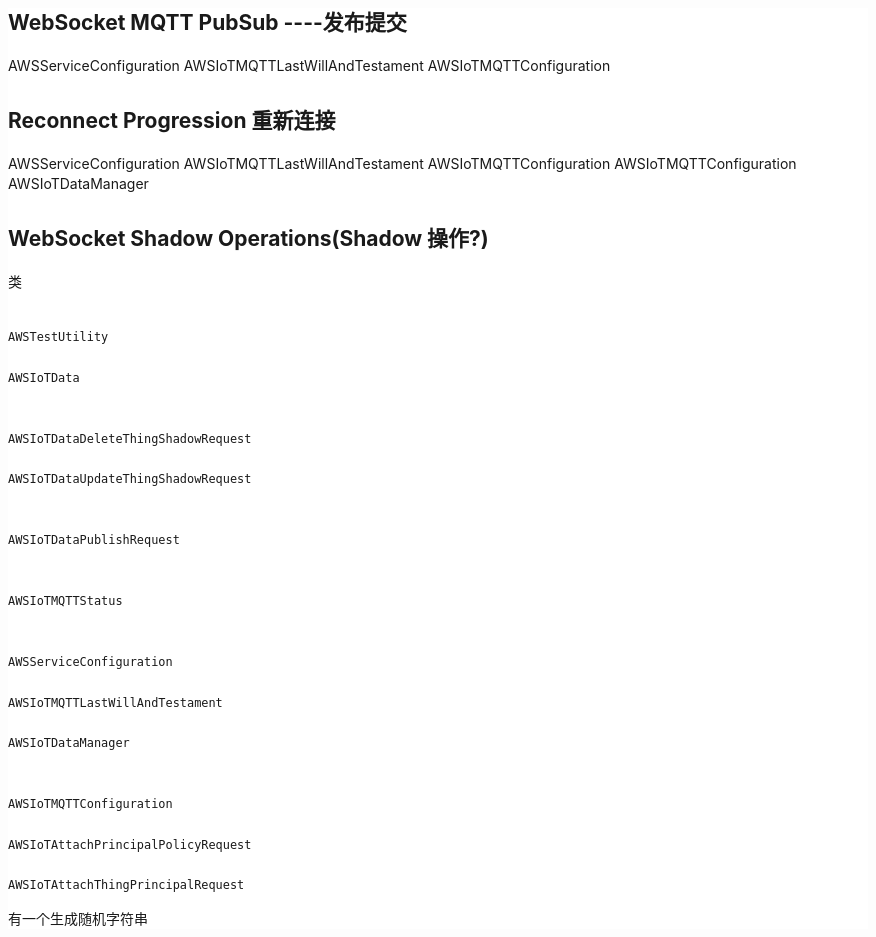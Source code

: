 
##  WebSocket MQTT PubSub ----发布提交
AWSServiceConfiguration
AWSIoTMQTTLastWillAndTestament
AWSIoTMQTTConfiguration



## Reconnect Progression 重新连接
AWSServiceConfiguration
AWSIoTMQTTLastWillAndTestament
AWSIoTMQTTConfiguration
AWSIoTMQTTConfiguration
AWSIoTDataManager


## WebSocket Shadow Operations(Shadow 操作?)

类
```

AWSTestUtility

AWSIoTData


AWSIoTDataDeleteThingShadowRequest

AWSIoTDataUpdateThingShadowRequest


AWSIoTDataPublishRequest


AWSIoTMQTTStatus


AWSServiceConfiguration

AWSIoTMQTTLastWillAndTestament

AWSIoTDataManager


AWSIoTMQTTConfiguration

AWSIoTAttachPrincipalPolicyRequest

AWSIoTAttachThingPrincipalRequest
```

有一个生成随机字符串
